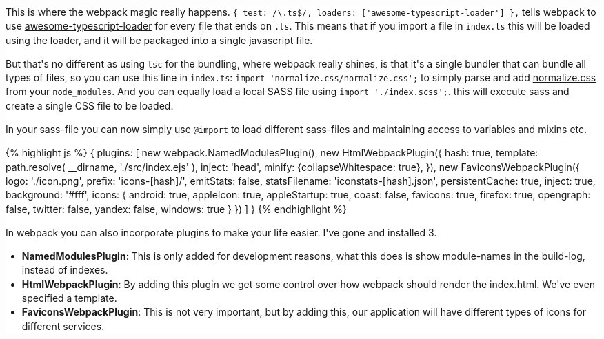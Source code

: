 This is where the webpack magic really happens. `{ test: /\.ts$/, loaders: ['awesome-typescript-loader'] },` tells webpack to use [awesome-typescript-loader](https://www.npmjs.com/package/awesome-typescript-loader) for every file that ends on `.ts`. This means that if you import a file in `index.ts` this will be loaded using the loader, and it will be packaged into a single javascript file.

But that's no different as using `tsc` for the bundling, where webpack really shines, is that it's a single bundler that can bundle all types of files, so you can use this line in `index.ts`: `import 'normalize.css/normalize.css';` to simply parse and add [normalize.css](https://necolas.github.io/normalize.css/) from your `node_modules`. And you can equally load a local [SASS](https://sass-lang.com/) file using `import './index.scss';`. this will execute sass and create a single CSS file to be loaded.

In your sass-file you can now simply use `@import` to load different sass-files and maintaining access to variables and mixins etc.

{% highlight js %}
{
  plugins: [
    new webpack.NamedModulesPlugin(),
    new HtmlWebpackPlugin({
      hash: true,
      template: path.resolve( __dirname, './src/index.ejs' ),
      inject: 'head',
      minify: {collapseWhitespace: true},
    }),
    new FaviconsWebpackPlugin({
      logo: './icon.png',
      prefix: 'icons-[hash]/',
      emitStats: false,
      statsFilename: 'iconstats-[hash].json',
      persistentCache: true,
      inject: true,
      background: '#fff',
      icons: {
        android: true,
        appleIcon: true,
        appleStartup: true,
        coast: false,
        favicons: true,
        firefox: true,
        opengraph: false,
        twitter: false,
        yandex: false,
        windows: true
      }
    })
  ]
}
{% endhighlight %}

In webpack you can also incorporate plugins to make your life easier. I've gone and installed 3.

* **NamedModulesPlugin**: This is only added for development reasons, what this does is show module-names in the build-log, instead of indexes.
* **HtmlWebpackPlugin**: By adding this plugin we get some control over how webpack should render the index.html. We've even specified a template.
* **FaviconsWebpackPlugin**: This is not very important, but by adding this, our application will have different types of icons for different services.
